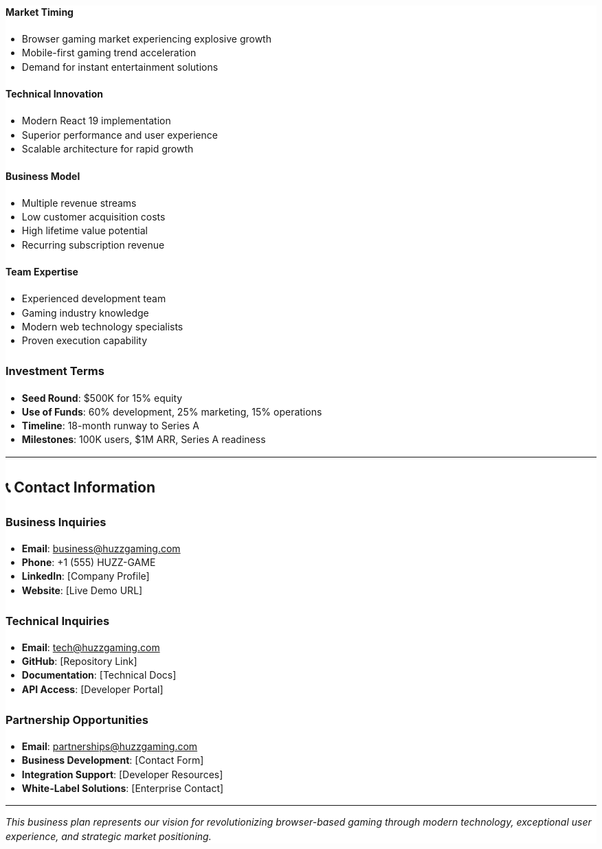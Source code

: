 #### **Market Timing**
- Browser gaming market experiencing explosive growth
- Mobile-first gaming trend acceleration
- Demand for instant entertainment solutions

#### **Technical Innovation**
- Modern React 19 implementation
- Superior performance and user experience
- Scalable architecture for rapid growth

#### **Business Model**
- Multiple revenue streams
- Low customer acquisition costs
- High lifetime value potential
- Recurring subscription revenue

#### **Team Expertise**
- Experienced development team
- Gaming industry knowledge
- Modern web technology specialists
- Proven execution capability

### **Investment Terms**
- **Seed Round**: $500K for 15% equity
- **Use of Funds**: 60% development, 25% marketing, 15% operations
- **Timeline**: 18-month runway to Series A
- **Milestones**: 100K users, $1M ARR, Series A readiness

---

## 📞 Contact Information

### **Business Inquiries**
- **Email**: business@huzzgaming.com
- **Phone**: +1 (555) HUZZ-GAME
- **LinkedIn**: [Company Profile]
- **Website**: [Live Demo URL]

### **Technical Inquiries**
- **Email**: tech@huzzgaming.com
- **GitHub**: [Repository Link]
- **Documentation**: [Technical Docs]
- **API Access**: [Developer Portal]

### **Partnership Opportunities**
- **Email**: partnerships@huzzgaming.com
- **Business Development**: [Contact Form]
- **Integration Support**: [Developer Resources]
- **White-Label Solutions**: [Enterprise Contact]

---

*This business plan represents our vision for revolutionizing browser-based gaming through modern technology, exceptional user experience, and strategic market positioning.*